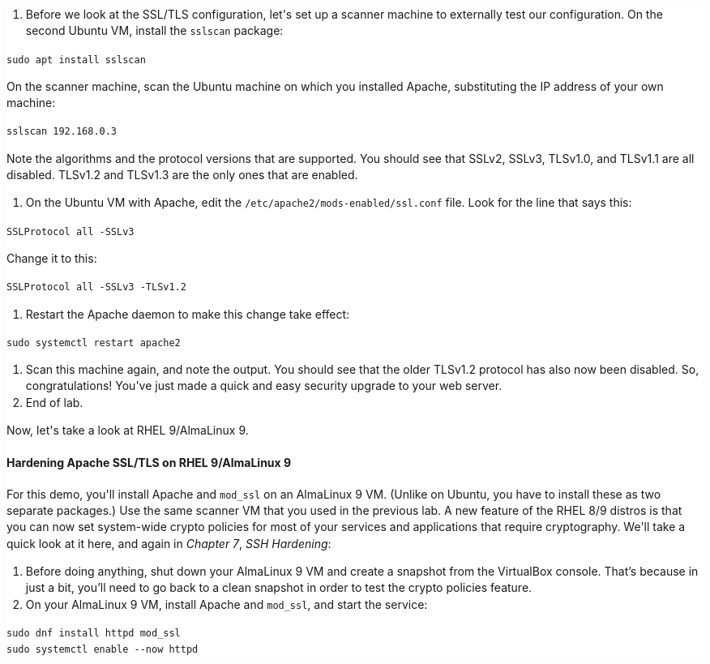 1.  Before we look at the SSL/TLS configuration, let's set up a scanner machine to externally test our configuration. On the second Ubuntu VM, install the `sslscan` package:

```
sudo apt install sslscan
```

On the scanner machine, scan the Ubuntu machine on which you installed Apache, substituting the IP address of your own machine:

```
sslscan 192.168.0.3
```

Note the algorithms and the protocol versions that are supported. You should see that SSLv2, SSLv3, TLSv1.0, and TLSv1.1 are all disabled. TLSv1.2 and TLSv1.3 are the only ones that are enabled.

1.  On the Ubuntu VM with Apache, edit the `/etc/apache2/mods-enabled/ssl.conf` file. Look for the line that says this:

```
SSLProtocol all -SSLv3
```

Change it to this:

```
SSLProtocol all -SSLv3 -TLSv1.2
```

1.  Restart the Apache daemon to make this change take effect:

```
sudo systemctl restart apache2
```

1.  Scan this machine again, and note the output. You should see that the older TLSv1.2 protocol has also now been disabled. So, congratulations! You've just made a quick and easy security upgrade to your web server.
2.  End of lab.

Now, let's take a look at RHEL 9/AlmaLinux 9.

#### Hardening Apache SSL/TLS on RHEL 9/AlmaLinux 9

For this demo, you'll install Apache and `mod_ssl` on an AlmaLinux 9 VM. (Unlike on Ubuntu, you have to install these as two separate packages.) Use the same scanner VM that you used in the previous lab. A new feature of the RHEL 8/9 distros is that you can now set system-wide crypto policies for most of your services and applications that require cryptography. We'll take a quick look at it here, and again in *Chapter 7*, *SSH Hardening*:

1.  Before doing anything, shut down your AlmaLinux 9 VM and create a snapshot from the VirtualBox console. That’s because in just a bit, you’ll need to go back to a clean snapshot in order to test the crypto policies feature.
2.  On your AlmaLinux 9 VM, install Apache and `mod_ssl`, and start the service:

```
sudo dnf install httpd mod_ssl
sudo systemctl enable --now httpd
```
